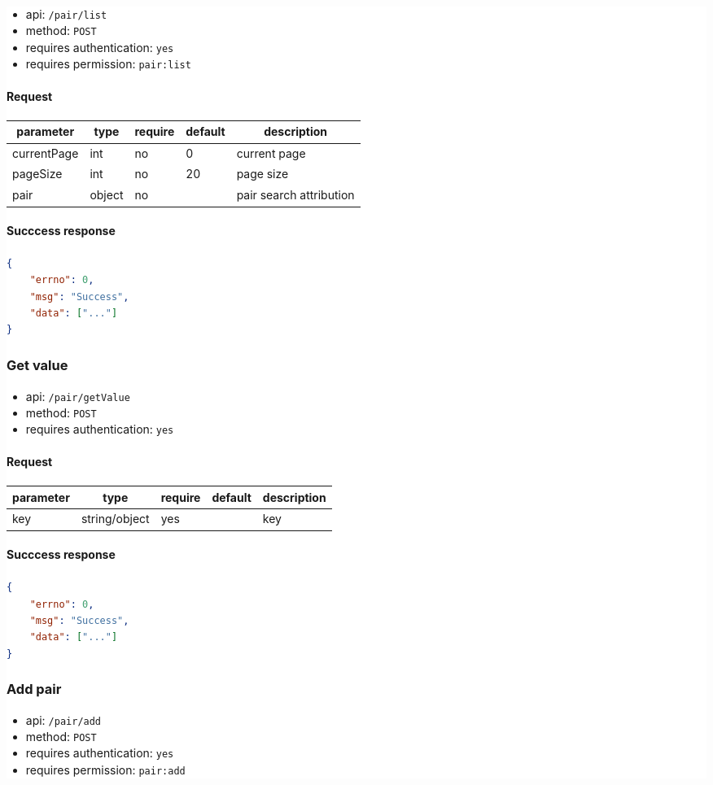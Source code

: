 * api: `/pair/list`
* method: `POST`
* requires authentication: `yes`
* requires permission: `pair:list`

#### Request

| parameter | type | require | default | description |
| --- | --- | --- | --- | --- |
| currentPage | int | no | 0 | current page |
| pageSize | int | no | 20 | page size |
| pair | object | no |   | pair search attribution |

#### Succcess response

```json
{
    "errno": 0,
    "msg": "Success",
    "data": ["..."]
}
```

### Get value

* api: `/pair/getValue`
* method: `POST`
* requires authentication: `yes`

#### Request

| parameter | type | require | default | description |
| --- | --- | --- | --- | --- |
| key | string/object | yes |   | key |

#### Succcess response

```json
{
    "errno": 0,
    "msg": "Success",
    "data": ["..."]
}
```

### Add pair

* api: `/pair/add`
* method: `POST`
* requires authentication: `yes`
* requires permission: `pair:add`
